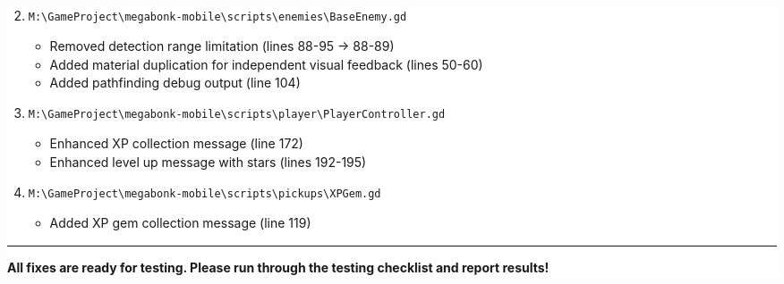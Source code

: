 2. `M:\GameProject\megabonk-mobile\scripts\enemies\BaseEnemy.gd`
   - Removed detection range limitation (lines 88-95 → 88-89)
   - Added material duplication for independent visual feedback (lines 50-60)
   - Added pathfinding debug output (line 104)

3. `M:\GameProject\megabonk-mobile\scripts\player\PlayerController.gd`
   - Enhanced XP collection message (line 172)
   - Enhanced level up message with stars (lines 192-195)

4. `M:\GameProject\megabonk-mobile\scripts\pickups\XPGem.gd`
   - Added XP gem collection message (line 119)

---

**All fixes are ready for testing. Please run through the testing checklist and report results!**
